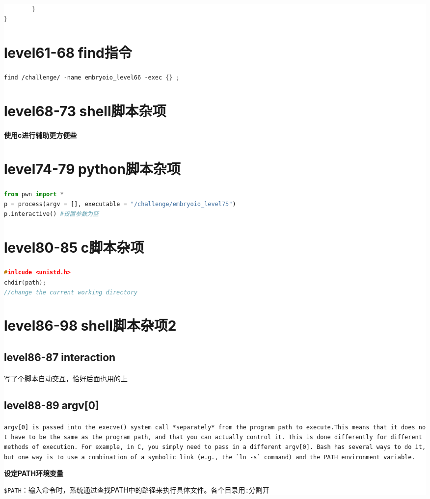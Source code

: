 ```c
        }
}
```

# level61-68 find指令

```shell
find /challenge/ -name embryoio_level66 -exec {} ;
```

# level68-73 shell脚本杂项

**使用c进行辅助更方便些**

# level74-79 python脚本杂项

```python
from pwn import *
p = process(argv = [], executable = "/challenge/embryoio_level75")
p.interactive() #设置参数为空
```

# level80-85 c脚本杂项

```c
#inlcude <unistd.h>
chdir(path);
//change the current working directory
```

# level86-98 shell脚本杂项2

## level86-87 interaction

写了个脚本自动交互，恰好后面也用的上

## level88-89 argv[0]

```shell
argv[0] is passed into the execve() system call *separately* from the program path to execute.This means that it does not have to be the same as the program path, and that you can actually control it. This is done differently for different methods of execution. For example, in C, you simply need to pass in a different argv[0]. Bash has several ways to do it, but one way is to use a combination of a symbolic link (e.g., the `ln -s` command) and the PATH environment variable.
```

**设定PATH环境变量**

`$PATH`：输入命令时，系统通过查找PATH中的路径来执行具体文件。各个目录用`:`分割开
